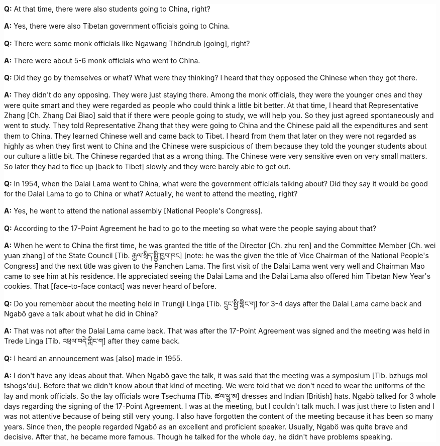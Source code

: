**Q:**  At that time, there were also students going to China, right?   

**A:**  Yes, there were also Tibetan government officials going to China.   

**Q:**  There were some monk officials like Ngawang Thöndrub [going], right?   

**A:**  There were about 5-6 monk officials who went to China.   

**Q:**  Did they go by themselves or what? What were they thinking? I heard that they opposed the Chinese when they got there.   

**A:**  They didn't do any opposing. They were just staying there. Among the monk officials, they were the younger ones and they were quite smart and they were regarded as people who could think a little bit better. At that time, I heard that Representative Zhang [Ch. Zhang Dai Biao] said that if there were people going to study, we will help you. So they just agreed spontaneously and went to study. They told Representative Zhang that they were going to China and the Chinese paid all the expenditures and sent them to China. They learned Chinese well and came back to Tibet. I heard from them that later on they were not regarded as highly as when they first went to China and the Chinese were suspicious of them because they told the younger students about our culture a little bit. The Chinese regarded that as a wrong thing. The Chinese were very sensitive even on very small matters. So later they had to flee up [back to Tibet] slowly and they were barely able to get out.   

**Q:**  In 1954, when the Dalai Lama went to China, what were the government officials talking about? Did they say it would be good for the Dalai Lama to go to China or what? Actually, he went to attend the meeting, right?   

**A:**  Yes, he went to attend the national assembly [National People's Congress].   

**Q:**  According to the 17-Point Agreement he had to go to the meeting so what were the people saying about that?   

**A:**  When he went to China the first time, he was granted the title of the Director [Ch. zhu ren] and the Committee Member [Ch. wei yuan zhang] of the State Council [Tib. རྒྱལ་སྲིད་སྤྱི་ཁྱབ་ཁང] [note: he was the given the title of Vice Chairman of the National People's Congress] and the next title was given to the Panchen Lama. The first visit of the Dalai Lama went very well and Chairman Mao came to see him at his residence. He appreciated seeing the Dalai Lama and the Dalai Lama also offered him Tibetan New Year's cookies. That [face-to-face contact] was never heard of before.   

**Q:**  Do you remember about the meeting held in Trungji Linga [Tib. དྲུང་སྤྱི་གླིང་ག] for 3-4 days after the Dalai Lama came back and Ngabö gave a talk about what he did in China?   

**A:**  That was not after the Dalai Lama came back. That was after the 17-Point Agreement was signed and the meeting was held in Trede Linga [Tib. འཕྲལ་བདེ་གླིང་ག] after they came back.   

**Q:**  I heard an announcement was [also] made in 1955.   

**A:**  I don't have any ideas about that. When Ngabö gave the talk, it was said that the meeting was a symposium [Tib. bzhugs mol tshogs'du]. Before that we didn't know about that kind of meeting. We were told that we don't need to wear the uniforms of the lay and monk officials. So the lay officials wore Tsechuma [Tib. ཚལ་ཕྱུ་མ] dresses and Indian [British] hats. Ngabö talked for 3 whole days regarding the signing of the 17-Point Agreement. I was at the meeting, but I couldn't talk much. I was just there to listen and I was not attentive because of being still very young. I also have forgotten the content of the meeting because it has been so many years. Since then, the people regarded Ngabö as an excellent and proficient speaker. Usually, Ngabö was quite brave and decisive. After that, he became more famous. Though he talked for the whole day, he didn't have problems speaking.   

